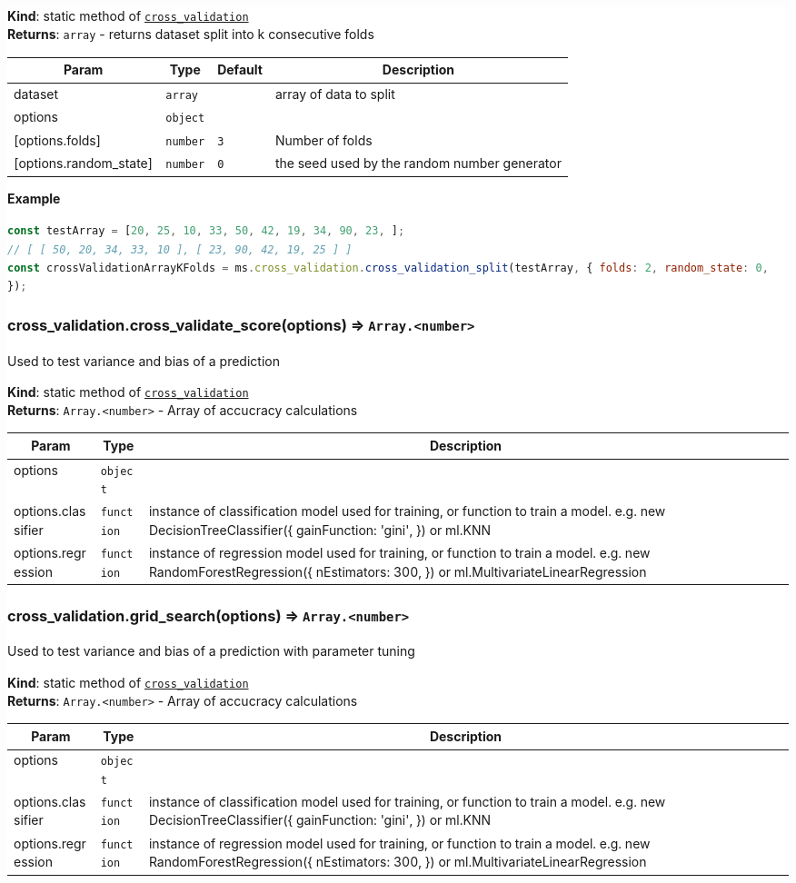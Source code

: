 **Kind**: static method of [<code>cross_validation</code>](#cross_validation)  
**Returns**: <code>array</code> - returns  dataset split into k consecutive folds  

| Param | Type | Default | Description |
| --- | --- | --- | --- |
| dataset | <code>array</code> |  | array of data to split |
| options | <code>object</code> |  |  |
| [options.folds] | <code>number</code> | <code>3</code> | Number of folds |
| [options.random_state] | <code>number</code> | <code>0</code> | the seed used by the random number generator |

**Example**  
```js
const testArray = [20, 25, 10, 33, 50, 42, 19, 34, 90, 23, ];
// [ [ 50, 20, 34, 33, 10 ], [ 23, 90, 42, 19, 25 ] ] 
const crossValidationArrayKFolds = ms.cross_validation.cross_validation_split(testArray, { folds: 2, random_state: 0, });
```
<a name="cross_validation.cross_validate_score"></a>

### cross_validation.cross_validate_score(options) ⇒ <code>Array.&lt;number&gt;</code>
Used to test variance and bias of a prediction

**Kind**: static method of [<code>cross_validation</code>](#cross_validation)  
**Returns**: <code>Array.&lt;number&gt;</code> - Array of accucracy calculations  

| Param | Type | Description |
| --- | --- | --- |
| options | <code>object</code> |  |
| options.classifier | <code>function</code> | instance of classification model used for training, or function to train a model. e.g. new DecisionTreeClassifier({ gainFunction: 'gini', }) or ml.KNN |
| options.regression | <code>function</code> | instance of regression model used for training, or function to train a model. e.g. new RandomForestRegression({ nEstimators: 300, }) or ml.MultivariateLinearRegression |

<a name="cross_validation.grid_search"></a>

### cross_validation.grid_search(options) ⇒ <code>Array.&lt;number&gt;</code>
Used to test variance and bias of a prediction with parameter tuning

**Kind**: static method of [<code>cross_validation</code>](#cross_validation)  
**Returns**: <code>Array.&lt;number&gt;</code> - Array of accucracy calculations  

| Param | Type | Description |
| --- | --- | --- |
| options | <code>object</code> |  |
| options.classifier | <code>function</code> | instance of classification model used for training, or function to train a model. e.g. new DecisionTreeClassifier({ gainFunction: 'gini', }) or ml.KNN |
| options.regression | <code>function</code> | instance of regression model used for training, or function to train a model. e.g. new RandomForestRegression({ nEstimators: 300, }) or ml.MultivariateLinearRegression |

<a name="preprocessing"></a>
